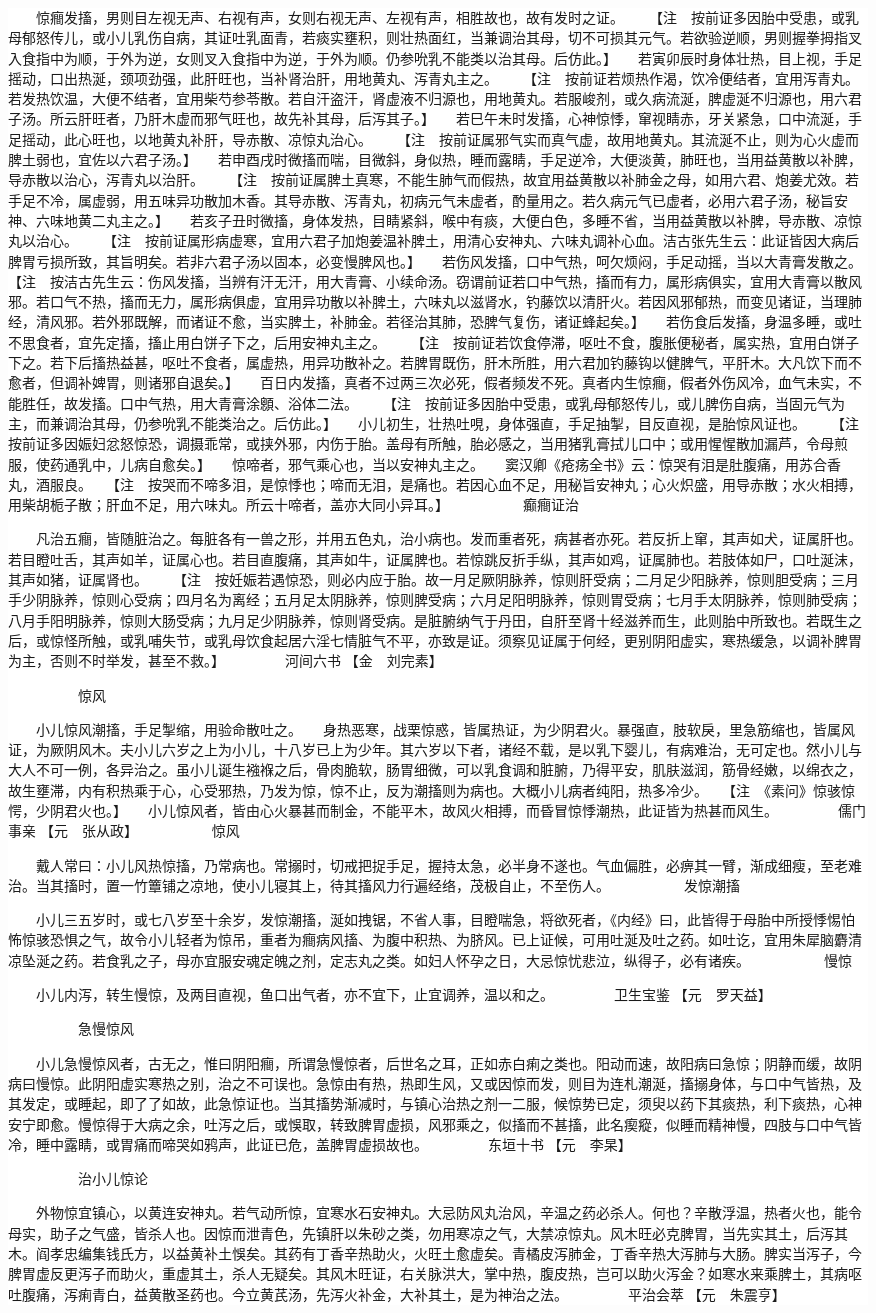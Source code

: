 　　惊癎发搐，男则目左视无声、右视有声，女则右视无声、左视有声，相胜故也，故有发时之证。　　 【注　按前证多因胎中受患，或乳母郁怒传儿，或小儿乳伤自病，其证吐乳面青，若痰实壅积，则壮热面红，当兼调治其母，切不可损其元气。若欲验逆顺，男则握拳拇指叉入食指中为顺，于外为逆，女则叉入食指中为逆，于外为顺。仍参吮乳不能类以治其母。后仿此。】　　若寅卯辰时身体壮热，目上视，手足摇动，口出热涎，颈项劲强，此肝旺也，当补肾治肝，用地黄丸、泻青丸主之。　　 【注　按前证若烦热作渴，饮冷便结者，宜用泻青丸。若发热饮温，大便不结者，宜用柴芍参苓散。若自汗盗汗，肾虚液不归源也，用地黄丸。若服峻剂，或久病流涎，脾虚涎不归源也，用六君子汤。所云肝旺者，乃肝木虚而邪气旺也，故先补其母，后泻其子。】　　若巳午未时发搐，心神惊悸，窜视睛赤，牙关紧急，口中流涎，手足摇动，此心旺也，以地黄丸补肝，导赤散、凉惊丸治心。　　 【注　按前证属邪气实而真气虚，故用地黄丸。其流涎不止，则为心火虚而脾土弱也，宜佐以六君子汤。】　　若申酉戌时微搐而喘，目微斜，身似热，睡而露睛，手足逆冷，大便淡黄，肺旺也，当用益黄散以补脾，导赤散以治心，泻青丸以治肝。　　 【注　按前证属脾土真寒，不能生肺气而假热，故宜用益黄散以补肺金之母，如用六君、炮姜尤效。若手足不冷，属虚弱，用五味异功散加木香。其导赤散、泻青丸，初病元气未虚者，酌量用之。若久病元气已虚者，必用六君子汤，秘旨安神、六味地黄二丸主之。】　　若亥子丑时微搐，身体发热，目睛紧斜，喉中有痰，大便白色，多睡不省，当用益黄散以补脾，导赤散、凉惊丸以治心。　　 【注　按前证属形病虚寒，宜用六君子加炮姜温补脾土，用清心安神丸、六味丸调补心血。洁古张先生云：此证皆因大病后脾胃亏损所致，其旨明矣。若非六君子汤以固本，必变慢脾风也。】　　若伤风发搐，口中气热，呵欠烦闷，手足动摇，当以大青膏发散之。　　 【注　按洁古先生云：伤风发搐，当辨有汗无汗，用大青膏、小续命汤。窃谓前证若口中气热，搐而有力，属形病俱实，宜用大青膏以散风邪。若口气不热，搐而无力，属形病俱虚，宜用异功散以补脾土，六味丸以滋肾水，钓藤饮以清肝火。若因风邪郁热，而变见诸证，当理肺经，清风邪。若外邪既解，而诸证不愈，当实脾土，补肺金。若径治其肺，恐脾气复伤，诸证蜂起矣。】　　若伤食后发搐，身温多睡，或吐不思食者，宜先定搐，搐止用白饼子下之，后用安神丸主之。　　 【注　按前证若饮食停滞，呕吐不食，腹胀便秘者，属实热，宜用白饼子下之。若下后搐热益甚，呕吐不食者，属虚热，用异功散补之。若脾胃既伤，肝木所胜，用六君加钓藤钩以健脾气，平肝木。大凡饮下而不愈者，但调补婢胃，则诸邪自退矣。】　　百日内发搐，真者不过两三次必死，假者频发不死。真者内生惊癎，假者外伤风冷，血气未实，不能胜任，故发搐。口中气热，用大青膏涂顖、浴体二法。　　 【注　按前证多因胎中受患，或乳母郁怒传儿，或儿脾伤自病，当固元气为主，而兼调治其母，仍参吮乳不能类治之。后仿此。】　　小儿初生，壮热吐哯，身体强直，手足抽掣，目反直视，是胎惊风证也。　　 【注　按前证多因娠妇忿怒惊恐，调摄乖常，或挟外邪，内伤于胎。盖母有所触，胎必感之，当用猪乳膏拭儿口中；或用惺惺散加漏芦，令母煎服，使药通乳中，儿病自愈矣。】　　惊啼者，邪气乘心也，当以安神丸主之。　　窦汉卿《疮疡全书》云：惊哭有泪是肚腹痛，用苏合香丸，酒服良。　　【注　按哭而不啼多泪，是惊悸也；啼而无泪，是痛也。若因心血不足，用秘旨安神丸；心火炽盛，用导赤散；水火相搏，用柴胡栀子散；肝血不足，用六味丸。所云十啼者，盖亦大同小异耳。】
　　　　　癫癎证治

　　凡治五癎，皆随脏治之。每脏各有一兽之形，并用五色丸，治小病也。发而重者死，病甚者亦死。若反折上窜，其声如犬，证属肝也。若目瞪吐舌，其声如羊，证属心也。若目直腹痛，其声如牛，证属脾也。若惊跳反折手纵，其声如鸡，证属肺也。若肢体如尸，口吐涎沫，其声如猪，证属肾也。　　 【注　按妊娠若遇惊恐，则必内应于胎。故一月足厥阴脉养，惊则肝受病；二月足少阳脉养，惊则胆受病；三月手少阴脉养，惊则心受病；四月名为离经；五月足太阴脉养，惊则脾受病；六月足阳明脉养，惊则胃受病；七月手太阴脉养，惊则肺受病；八月手阳明脉养，惊则大肠受病；九月足少阴脉养，惊则肾受病。是脏腑纳气于丹田，自肝至肾十经滋养而生，此则胎中所致也。若既生之后，或惊怪所触，或乳哺失节，或乳母饮食起居六淫七情脏气不平，亦致是证。须察见证属于何经，更别阴阳虚实，寒热缓急，以调补脾胃为主，否则不时举发，甚至不救。】
　　　　河间六书 【金　刘完素】

　　　　　惊风

　　小儿惊风潮搐，手足掣缩，用验命散吐之。　　身热恶寒，战栗惊惑，皆属热证，为少阴君火。暴强直，肢软戾，里急筋缩也，皆属风证，为厥阴风木。夫小儿六岁之上为小儿，十八岁已上为少年。其六岁以下者，诸经不载，是以乳下婴儿，有病难治，无可定也。然小儿与大人不可一例，各异治之。虽小儿诞生襁褓之后，骨肉脆软，肠胃细微，可以乳食调和脏腑，乃得平安，肌肤滋润，筋骨经嫩，以绵衣之，故生壅滞，内有积热乘于心，心受邪热，乃发为惊，惊不止，反为潮搐则为病也。大概小儿病者纯阳，热多冷少。　　【注　《素问》惊骇惊愕，少阴君火也。】　　小儿惊风者，皆由心火暴甚而制金，不能平木，故风火相搏，而昏冒惊悸潮热，此证皆为热甚而风生。
　　　　儒门事亲 【元　张从政】
　　　　　惊风

　　戴人常曰：小儿风热惊搐，乃常病也。常搦时，切戒把捉手足，握持太急，必半身不遂也。气血偏胜，必痹其一臂，渐成细瘦，至老难治。当其搐时，置一竹簟铺之凉地，使小儿寝其上，待其搐风力行遍经络，茂极自止，不至伤人。
　　　　　发惊潮搐

　　小儿三五岁时，或七八岁至十余岁，发惊潮搐，涎如拽锯，不省人事，目瞪喘急，将欲死者，《内经》曰，此皆得于母胎中所授悸惕怕怖惊骇恐惧之气，故令小儿轻者为惊吊，重者为癎病风搐、为腹中积热、为脐风。已上证候，可用吐涎及吐之药。如吐讫，宜用朱犀脑麝清凉坠涎之药。若食乳之子，母亦宜服安魂定魄之剂，定志丸之类。如妇人怀孕之日，大忌惊忧悲泣，纵得子，必有诸疾。
　　　　　慢惊

　　小儿内泻，转生慢惊，及两目直视，鱼口出气者，亦不宜下，止宜调养，温以和之。
　　　　卫生宝鉴 【元　罗天益】

　　　　　急慢惊风

　　小儿急慢惊风者，古无之，惟曰阴阳癎，所谓急慢惊者，后世名之耳，正如赤白痢之类也。阳动而速，故阳病曰急惊；阴静而缓，故阴病曰慢惊。此阴阳虚实寒热之别，治之不可误也。急惊由有热，热即生风，又或因惊而发，则目为连札潮涎，搐搦身体，与口中气皆热，及其发定，或睡起，即了了如故，此急惊证也。当其搐势渐减时，与镇心治热之剂一二服，候惊势已定，须臾以药下其痰热，利下痰热，心神安宁即愈。慢惊得于大病之余，吐泻之后，或悞取，转致脾胃虚损，风邪乘之，似搐而不甚搐，此名瘈瘲，似睡而精神慢，四肢与口中气皆冷，睡中露睛，或胃痛而啼哭如鸦声，此证已危，盖脾胃虚损故也。
　　　　东垣十书 【元　李杲】

　　　　　治小儿惊论

　　外物惊宜镇心，以黄连安神丸。若气动所惊，宜寒水石安神丸。大忌防风丸治风，辛温之药必杀人。何也？辛散浮温，热者火也，能令母实，助子之气盛，皆杀人也。因惊而泄青色，先镇肝以朱砂之类，勿用寒凉之气，大禁凉惊丸。风木旺必克脾胃，当先实其土，后泻其木。阎孝忠编集钱氏方，以益黄补土悞矣。其药有丁香辛热助火，火旺土愈虚矣。青橘皮泻肺金，丁香辛热大泻肺与大肠。脾实当泻子，今脾胃虚反更泻子而助火，重虚其土，杀人无疑矣。其风木旺证，右关脉洪大，掌中热，腹皮热，岂可以助火泻金？如寒水来乘脾土，其病呕吐腹痛，泻痢青白，益黄散圣药也。今立黄芪汤，先泻火补金，大补其土，是为神治之法。
　　　　平治会萃 【元　朱震亨】
